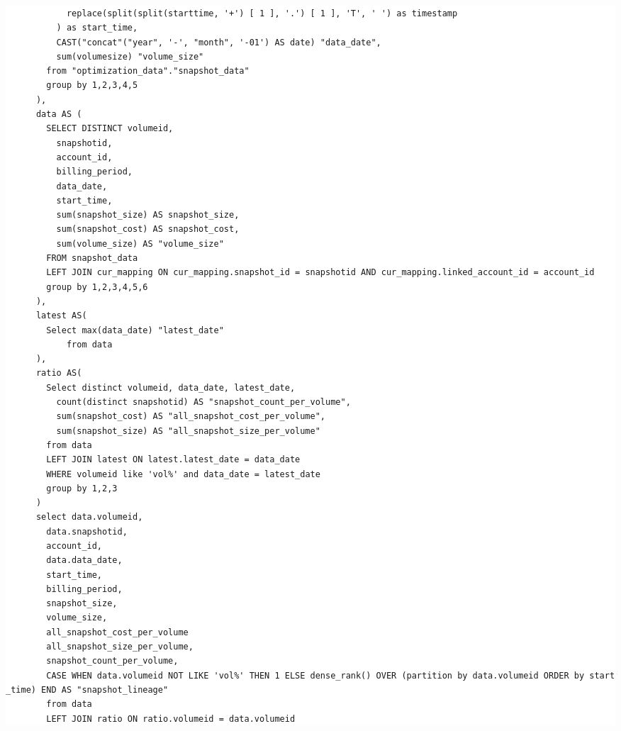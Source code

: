                 replace(split(split(starttime, '+') [ 1 ], '.') [ 1 ], 'T', ' ') as timestamp
              ) as start_time,
              CAST("concat"("year", '-', "month", '-01') AS date) "data_date", 
              sum(volumesize) "volume_size" 
            from "optimization_data"."snapshot_data"
            group by 1,2,3,4,5
          ),
          data AS (
            SELECT DISTINCT volumeid,
              snapshotid,
              account_id,
              billing_period,
              data_date,
              start_time,
              sum(snapshot_size) AS snapshot_size,
              sum(snapshot_cost) AS snapshot_cost,
              sum(volume_size) AS "volume_size" 
            FROM snapshot_data
            LEFT JOIN cur_mapping ON cur_mapping.snapshot_id = snapshotid AND cur_mapping.linked_account_id = account_id
            group by 1,2,3,4,5,6
          ),
          latest AS(
            Select max(data_date) "latest_date"
                from data
          ),
          ratio AS(
            Select distinct volumeid, data_date, latest_date,
              count(distinct snapshotid) AS "snapshot_count_per_volume",
              sum(snapshot_cost) AS "all_snapshot_cost_per_volume",
              sum(snapshot_size) AS "all_snapshot_size_per_volume"
            from data
            LEFT JOIN latest ON latest.latest_date = data_date
            WHERE volumeid like 'vol%' and data_date = latest_date
            group by 1,2,3
          )
          select data.volumeid,
            data.snapshotid,
            account_id,
            data.data_date,
            start_time,
            billing_period,
            snapshot_size,
            volume_size,
            all_snapshot_cost_per_volume
            all_snapshot_size_per_volume,
            snapshot_count_per_volume,
            CASE WHEN data.volumeid NOT LIKE 'vol%' THEN 1 ELSE dense_rank() OVER (partition by data.volumeid ORDER by start_time) END AS "snapshot_lineage"  
            from data
            LEFT JOIN ratio ON ratio.volumeid = data.volumeid
